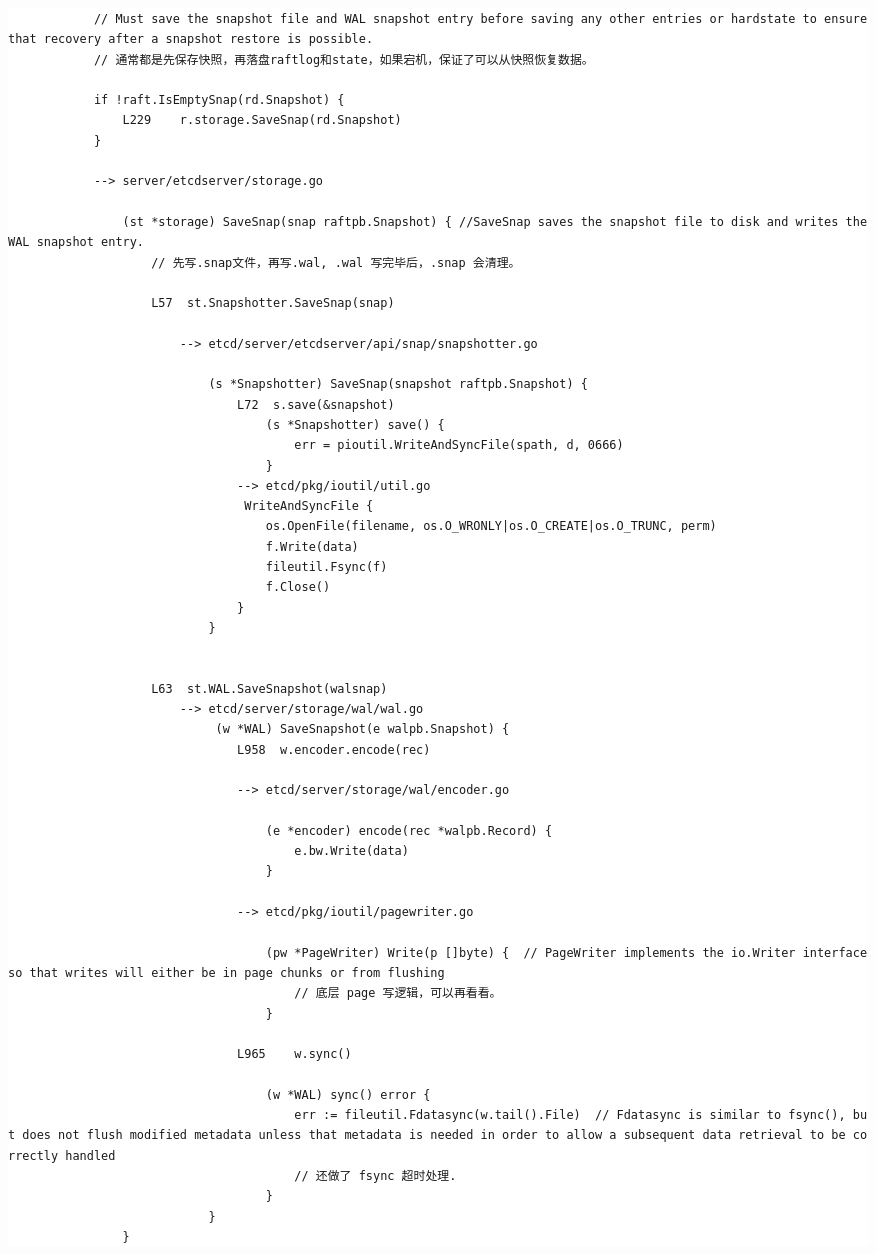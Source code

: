         		// Must save the snapshot file and WAL snapshot entry before saving any other entries or hardstate to ensure that recovery after a snapshot restore is possible. 
        		// 通常都是先保存快照，再落盘raftlog和state，如果宕机，保证了可以从快照恢复数据。

        		if !raft.IsEmptySnap(rd.Snapshot) {
        			L229 	r.storage.SaveSnap(rd.Snapshot)
        		}
	        	
	        	--> server/etcdserver/storage.go

	        		(st *storage) SaveSnap(snap raftpb.Snapshot) { //SaveSnap saves the snapshot file to disk and writes the WAL snapshot entry.
	        			// 先写.snap文件，再写.wal, .wal 写完毕后，.snap 会清理。

	        			L57  st.Snapshotter.SaveSnap(snap)
	        				
	        				--> etcd/server/etcdserver/api/snap/snapshotter.go

	        					(s *Snapshotter) SaveSnap(snapshot raftpb.Snapshot) {
	        						L72  s.save(&snapshot)
		        						(s *Snapshotter) save() { 
		        							err = pioutil.WriteAndSyncFile(spath, d, 0666)
		        						}	
		        					--> etcd/pkg/ioutil/util.go
		        					 WriteAndSyncFile {
			        					os.OpenFile(filename, os.O_WRONLY|os.O_CREATE|os.O_TRUNC, perm)
			        					f.Write(data)
			        					fileutil.Fsync(f)
			        					f.Close()
		        					}
	        					}
	        					

	        			L63  st.WAL.SaveSnapshot(walsnap)
	        				--> etcd/server/storage/wal/wal.go
	        					 (w *WAL) SaveSnapshot(e walpb.Snapshot) { 
		        					L958  w.encoder.encode(rec)

		        					--> etcd/server/storage/wal/encoder.go

		        						(e *encoder) encode(rec *walpb.Record) {
		        							e.bw.Write(data)
		        						}

		        					--> etcd/pkg/ioutil/pagewriter.go

		        						(pw *PageWriter) Write(p []byte) {	// PageWriter implements the io.Writer interface so that writes will either be in page chunks or from flushing
		        							// 底层 page 写逻辑，可以再看看。
		        						}

		        					L965 	w.sync()

		        						(w *WAL) sync() error {
		        							err := fileutil.Fdatasync(w.tail().File)  // Fdatasync is similar to fsync(), but does not flush modified metadata unless that metadata is needed in order to allow a subsequent data retrieval to be correctly handled
		        							// 还做了 fsync 超时处理. 
		        						}
		        				}
	        		}
